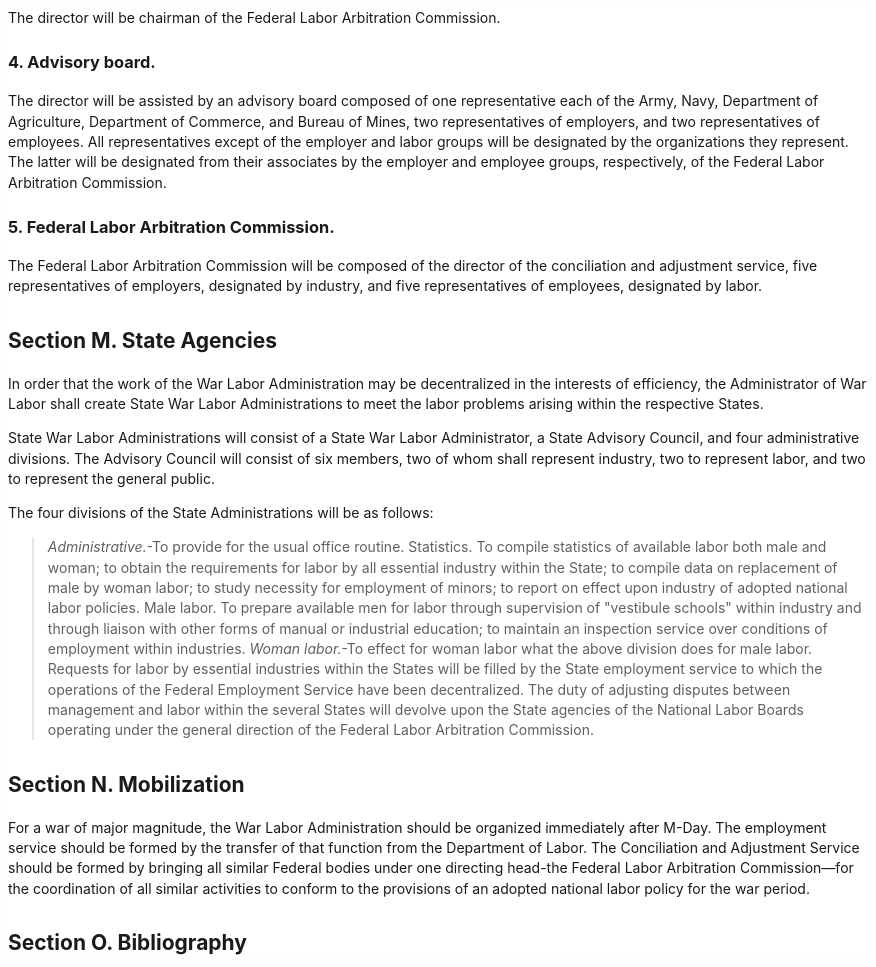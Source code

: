 The director will be chairman of the Federal Labor Arbitration Commission.

### 4. Advisory board.

The director will be assisted by an advisory board composed of one representative each of the Army, Navy, Department of Agriculture, Department of Commerce, and Bureau of Mines, two representatives of employers, and two representatives of employees. All representatives except of the employer and labor groups will be designated by the organizations they represent. The latter will be designated from their associates by the employer and employee groups, respectively, of the Federal Labor Arbitration Commission.

### 5. Federal Labor Arbitration Commission.

The Federal Labor Arbitration Commission will be composed of the director of the conciliation and adjustment service, five representatives of employers, designated by industry, and five representatives of employees, designated by labor.

## Section M. State Agencies

In order that the work of the War Labor Administration may be decentralized in the interests of efficiency, the Administrator of War Labor shall create State War Labor Administrations to meet the labor problems arising within the respective States.

State War Labor Administrations will consist of a State War Labor Administrator, a State Advisory Council, and four administrative divisions. The Advisory Council will consist of six members, two of whom shall represent industry, two to represent labor, and two to represent the general public.

The four divisions of the State Administrations will be as follows:
> *Administrative.*-To provide for the usual office routine. Statistics. To compile statistics of available labor both male and woman; to obtain the requirements for labor by all essential industry within the State; to compile data on replacement of male by woman labor; to study necessity for employment of minors; to report on effect upon industry of adopted national labor policies. Male labor. To prepare available men for labor through supervision of "vestibule schools" within industry and through liaison with other forms of manual or industrial education; to maintain an inspection service over conditions of employment within industries.
> *Woman labor.*-To effect for woman labor what the above division does for male labor. Requests for labor by essential industries within the States will be filled by the State employment service to which the operations of the Federal Employment Service have been decentralized. The duty of adjusting disputes between management and labor within the several States will devolve upon the State agencies of the National Labor Boards operating under the general direction of the Federal Labor Arbitration Commission.

## Section N. Mobilization

For a war of major magnitude, the War Labor Administration should be organized immediately after M-Day. The employment service should be formed by the transfer of that function from the Department of Labor. The Conciliation and Adjustment Service should be formed by bringing all similar Federal bodies under one directing head-the Federal Labor Arbitration Commission—for the coordination of all similar activities to conform to the provisions of an adopted national labor policy for the war period.

## Section O. Bibliography
